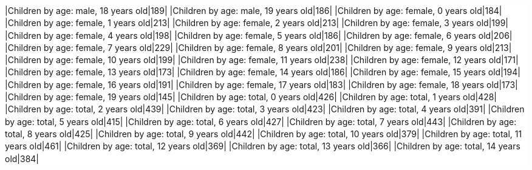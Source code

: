 |Children by age: male, 18 years old|189|
|Children by age: male, 19 years old|186|
|Children by age: female, 0 years old|184|
|Children by age: female, 1 years old|213|
|Children by age: female, 2 years old|213|
|Children by age: female, 3 years old|199|
|Children by age: female, 4 years old|198|
|Children by age: female, 5 years old|186|
|Children by age: female, 6 years old|206|
|Children by age: female, 7 years old|229|
|Children by age: female, 8 years old|201|
|Children by age: female, 9 years old|213|
|Children by age: female, 10 years old|199|
|Children by age: female, 11 years old|238|
|Children by age: female, 12 years old|171|
|Children by age: female, 13 years old|173|
|Children by age: female, 14 years old|186|
|Children by age: female, 15 years old|194|
|Children by age: female, 16 years old|191|
|Children by age: female, 17 years old|183|
|Children by age: female, 18 years old|173|
|Children by age: female, 19 years old|145|
|Children by age: total, 0 years old|426|
|Children by age: total, 1 years old|428|
|Children by age: total, 2 years old|439|
|Children by age: total, 3 years old|423|
|Children by age: total, 4 years old|391|
|Children by age: total, 5 years old|415|
|Children by age: total, 6 years old|427|
|Children by age: total, 7 years old|443|
|Children by age: total, 8 years old|425|
|Children by age: total, 9 years old|442|
|Children by age: total, 10 years old|379|
|Children by age: total, 11 years old|461|
|Children by age: total, 12 years old|369|
|Children by age: total, 13 years old|366|
|Children by age: total, 14 years old|384|